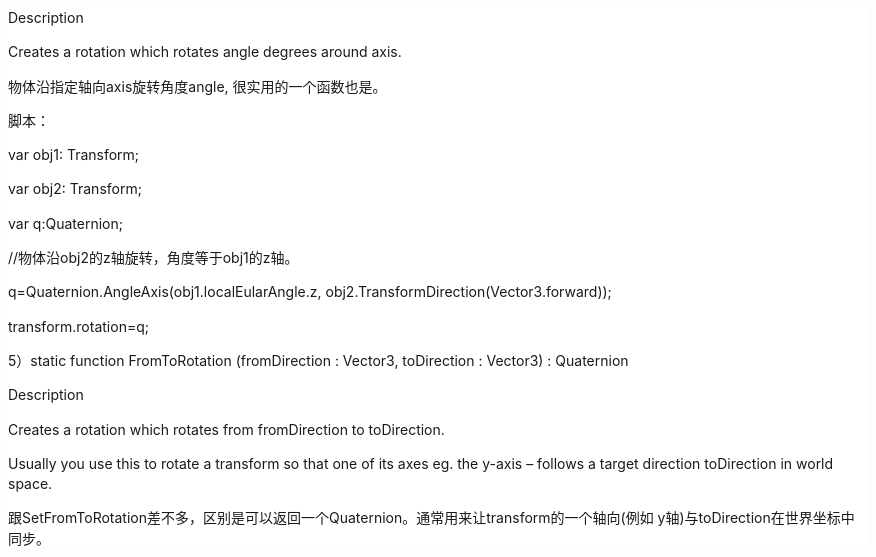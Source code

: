   


Description

  


Creates a rotation which rotates angle degrees around axis.

  


物体沿指定轴向axis旋转角度angle, 很实用的一个函数也是。

  


脚本：

  


var obj1: Transform;

  


var obj2: Transform;

  


var q:Quaternion;

  


//物体沿obj2的z轴旋转，角度等于obj1的z轴。

  


q=Quaternion.AngleAxis(obj1.localEularAngle.z, obj2.TransformDirection(Vector3.forward));

  


transform.rotation=q;

  


5）static function FromToRotation (fromDirection : Vector3, toDirection : Vector3) : Quaternion

  


Description

  


Creates a rotation which rotates from fromDirection to toDirection.

  


Usually you use this to rotate a transform so that one of its axes eg. the y-axis – follows a target direction toDirection in world space.

  


跟SetFromToRotation差不多，区别是可以返回一个Quaternion。通常用来让transform的一个轴向(例如 y轴)与toDirection在世界坐标中同步。

  

